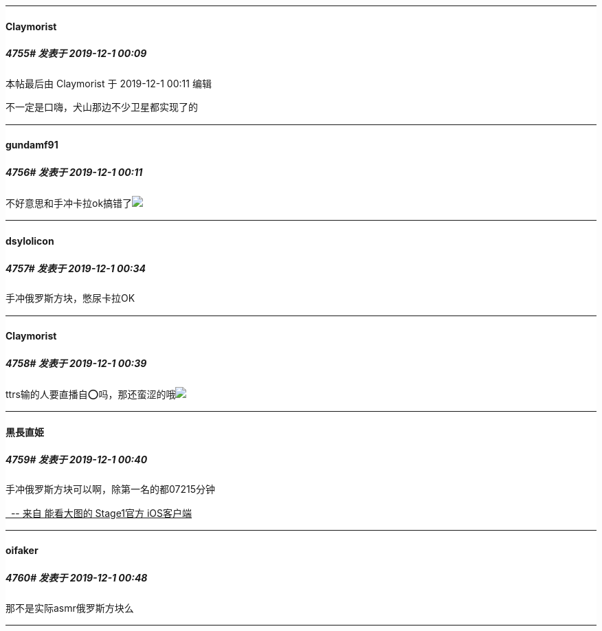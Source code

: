 -----

####  Claymorist  
##### 4755#       发表于 2019-12-1 00:09


 本帖最后由 Claymorist 于 2019-12-1 00:11 编辑 

不一定是口嗨，犬山那边不少卫星都实现了的


-----

####  gundamf91  
##### 4756#       发表于 2019-12-1 00:11


不好意思和手冲卡拉ok搞错了<img src="https://static.saraba1st.com/image/smiley/face2017/119.png" referrerpolicy="no-referrer">


-----

####  dsylolicon  
##### 4757#       发表于 2019-12-1 00:34


手冲俄罗斯方块，憋尿卡拉OK


-----

####  Claymorist  
##### 4758#       发表于 2019-12-1 00:39


ttrs输的人要直播自⭕️吗，那还蛮涩的哦<img src="https://static.saraba1st.com/image/smiley/face2017/073.png" referrerpolicy="no-referrer">


-----

####  黒長直姫  
##### 4759#       发表于 2019-12-1 00:40


手冲俄罗斯方块可以啊，除第一名的都07215分钟

[  -- 来自 能看大图的 Stage1官方 iOS客户端](https://itunes.apple.com/fi/app/saraba1st/id1221237470?mt=8)


-----

####  oifaker  
##### 4760#       发表于 2019-12-1 00:48


那不是实际asmr俄罗斯方块么


-----
